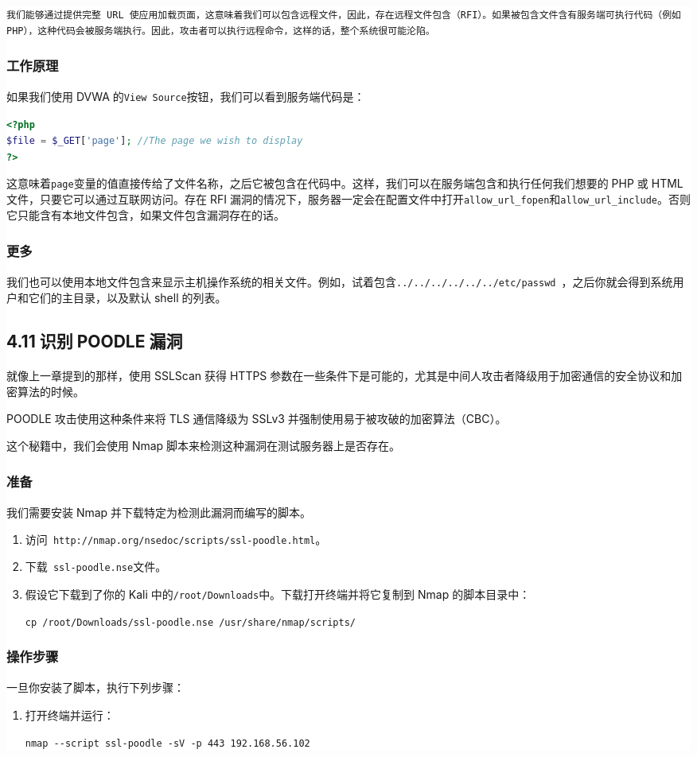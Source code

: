     我们能够通过提供完整 URL 使应用加载页面，这意味着我们可以包含远程文件，因此，存在远程文件包含（RFI）。如果被包含文件含有服务端可执行代码（例如 PHP），这种代码会被服务端执行。因此，攻击者可以执行远程命令，这样的话，整个系统很可能沦陷。
    
### 工作原理

如果我们使用 DVWA 的`View Source`按钮，我们可以看到服务端代码是：

```php
<?php 
$file = $_GET['page']; //The page we wish to display 
?>
```

这意味着`page`变量的值直接传给了文件名称，之后它被包含在代码中。这样，我们可以在服务端包含和执行任何我们想要的 PHP 或 HTML 文件，只要它可以通过互联网访问。存在 RFI 漏洞的情况下，服务器一定会在配置文件中打开`allow_url_fopen`和`allow_url_include`。否则它只能含有本地文件包含，如果文件包含漏洞存在的话。

### 更多

我们也可以使用本地文件包含来显示主机操作系统的相关文件。例如，试着包含`../../../../../../etc/passwd `，之后你就会得到系统用户和它们的主目录，以及默认 shell 的列表。

## 4.11 识别 POODLE 漏洞

就像上一章提到的那样，使用 SSLScan 获得 HTTPS 参数在一些条件下是可能的，尤其是中间人攻击者降级用于加密通信的安全协议和加密算法的时候。

POODLE 攻击使用这种条件来将 TLS 通信降级为 SSLv3 并强制使用易于被攻破的加密算法（CBC）。

这个秘籍中，我们会使用 Nmap 脚本来检测这种漏洞在测试服务器上是否存在。

### 准备

我们需要安装 Nmap 并下载特定为检测此漏洞而编写的脚本。

1.  访问` http://nmap.org/nsedoc/scripts/ssl-poodle.html`。

2.  下载` ssl-poodle.nse`文件。

3.  假设它下载到了你的 Kali 中的`/root/Downloads`中。下载打开终端并将它复制到 Nmap 的脚本目录中：

    ```
    cp /root/Downloads/ssl-poodle.nse /usr/share/nmap/scripts/
    ```
    
### 操作步骤

一旦你安装了脚本，执行下列步骤：

1.  打开终端并运行：

    ```
    nmap --script ssl-poodle -sV -p 443 192.168.56.102
    ```
    